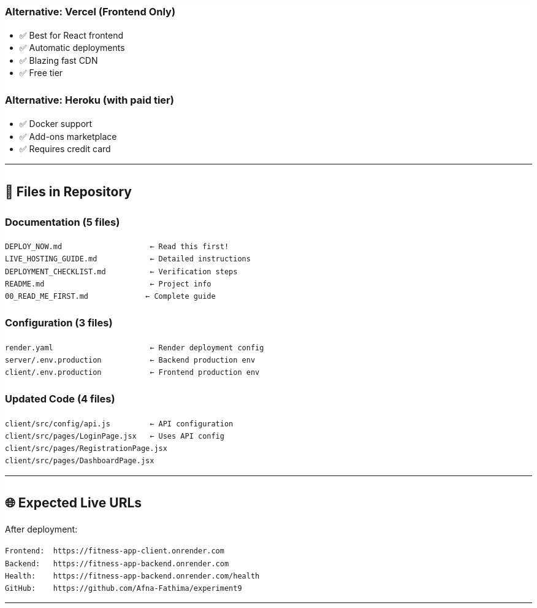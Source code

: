 ### Alternative: Vercel (Frontend Only)
- ✅ Best for React frontend
- ✅ Automatic deployments
- ✅ Blazing fast CDN
- ✅ Free tier

### Alternative: Heroku (with paid tier)
- ✅ Docker support
- ✅ Add-ons marketplace
- ✅ Requires credit card

---

## 📁 Files in Repository

### Documentation (5 files)
```
DEPLOY_NOW.md                    ← Read this first!
LIVE_HOSTING_GUIDE.md            ← Detailed instructions
DEPLOYMENT_CHECKLIST.md          ← Verification steps
README.md                        ← Project info
00_READ_ME_FIRST.md             ← Complete guide
```

### Configuration (3 files)
```
render.yaml                      ← Render deployment config
server/.env.production           ← Backend production env
client/.env.production           ← Frontend production env
```

### Updated Code (4 files)
```
client/src/config/api.js         ← API configuration
client/src/pages/LoginPage.jsx   ← Uses API config
client/src/pages/RegistrationPage.jsx
client/src/pages/DashboardPage.jsx
```

---

## 🌐 Expected Live URLs

After deployment:

```
Frontend:  https://fitness-app-client.onrender.com
Backend:   https://fitness-app-backend.onrender.com
Health:    https://fitness-app-backend.onrender.com/health
GitHub:    https://github.com/Afna-Fathima/experiment9
```

---